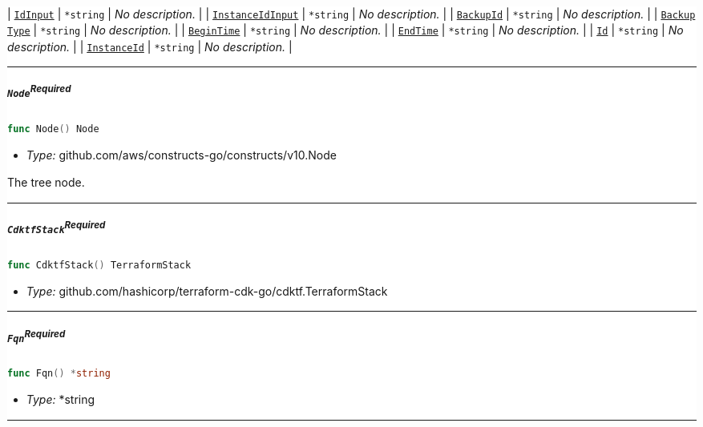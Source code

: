 | <code><a href="#@cdktf/provider-opentelekomcloud.dataOpentelekomcloudTaurusdbMysqlBackupsV3.DataOpentelekomcloudTaurusdbMysqlBackupsV3.property.idInput">IdInput</a></code> | <code>*string</code> | *No description.* |
| <code><a href="#@cdktf/provider-opentelekomcloud.dataOpentelekomcloudTaurusdbMysqlBackupsV3.DataOpentelekomcloudTaurusdbMysqlBackupsV3.property.instanceIdInput">InstanceIdInput</a></code> | <code>*string</code> | *No description.* |
| <code><a href="#@cdktf/provider-opentelekomcloud.dataOpentelekomcloudTaurusdbMysqlBackupsV3.DataOpentelekomcloudTaurusdbMysqlBackupsV3.property.backupId">BackupId</a></code> | <code>*string</code> | *No description.* |
| <code><a href="#@cdktf/provider-opentelekomcloud.dataOpentelekomcloudTaurusdbMysqlBackupsV3.DataOpentelekomcloudTaurusdbMysqlBackupsV3.property.backupType">BackupType</a></code> | <code>*string</code> | *No description.* |
| <code><a href="#@cdktf/provider-opentelekomcloud.dataOpentelekomcloudTaurusdbMysqlBackupsV3.DataOpentelekomcloudTaurusdbMysqlBackupsV3.property.beginTime">BeginTime</a></code> | <code>*string</code> | *No description.* |
| <code><a href="#@cdktf/provider-opentelekomcloud.dataOpentelekomcloudTaurusdbMysqlBackupsV3.DataOpentelekomcloudTaurusdbMysqlBackupsV3.property.endTime">EndTime</a></code> | <code>*string</code> | *No description.* |
| <code><a href="#@cdktf/provider-opentelekomcloud.dataOpentelekomcloudTaurusdbMysqlBackupsV3.DataOpentelekomcloudTaurusdbMysqlBackupsV3.property.id">Id</a></code> | <code>*string</code> | *No description.* |
| <code><a href="#@cdktf/provider-opentelekomcloud.dataOpentelekomcloudTaurusdbMysqlBackupsV3.DataOpentelekomcloudTaurusdbMysqlBackupsV3.property.instanceId">InstanceId</a></code> | <code>*string</code> | *No description.* |

---

##### `Node`<sup>Required</sup> <a name="Node" id="@cdktf/provider-opentelekomcloud.dataOpentelekomcloudTaurusdbMysqlBackupsV3.DataOpentelekomcloudTaurusdbMysqlBackupsV3.property.node"></a>

```go
func Node() Node
```

- *Type:* github.com/aws/constructs-go/constructs/v10.Node

The tree node.

---

##### `CdktfStack`<sup>Required</sup> <a name="CdktfStack" id="@cdktf/provider-opentelekomcloud.dataOpentelekomcloudTaurusdbMysqlBackupsV3.DataOpentelekomcloudTaurusdbMysqlBackupsV3.property.cdktfStack"></a>

```go
func CdktfStack() TerraformStack
```

- *Type:* github.com/hashicorp/terraform-cdk-go/cdktf.TerraformStack

---

##### `Fqn`<sup>Required</sup> <a name="Fqn" id="@cdktf/provider-opentelekomcloud.dataOpentelekomcloudTaurusdbMysqlBackupsV3.DataOpentelekomcloudTaurusdbMysqlBackupsV3.property.fqn"></a>

```go
func Fqn() *string
```

- *Type:* *string

---
